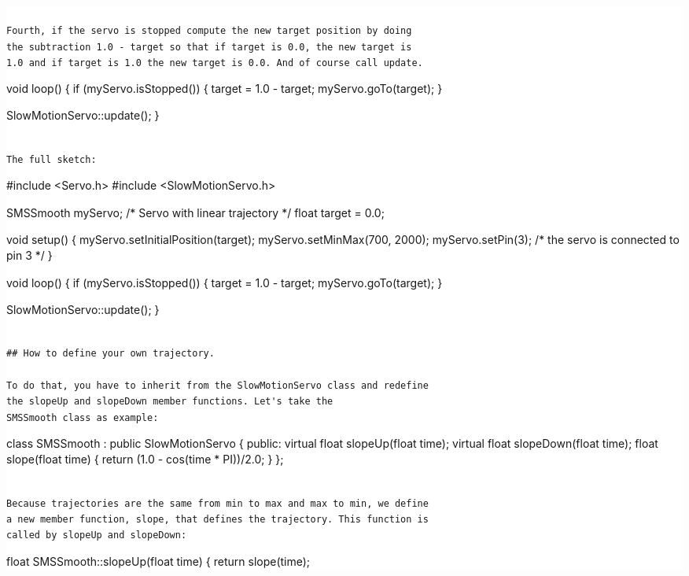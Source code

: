 ```

Fourth, if the servo is stopped compute the new target position by doing
the subtraction 1.0 - target so that if target is 0.0, the new target is
1.0 and if target is 1.0 the new target is 0.0. And of course call update.

```
void loop()
{
  if (myServo.isStopped()) {
    target = 1.0 - target;
    myServo.goTo(target);
  }

  SlowMotionServo::update();
}
```

The full sketch:

```
#include <Servo.h>
#include <SlowMotionServo.h>

SMSSmooth myServo; /* Servo with linear trajectory */
float target = 0.0;

void setup() {
  myServo.setInitialPosition(target);
  myServo.setMinMax(700, 2000);
  myServo.setPin(3); /* the servo is connected to pin 3 */
}

void loop() {
  if (myServo.isStopped()) {
    target = 1.0 - target;
    myServo.goTo(target);
  }

  SlowMotionServo::update();
}
```

## How to define your own trajectory.

To do that, you have to inherit from the SlowMotionServo class and redefine
the slopeUp and slopeDown member functions. Let's take the
SMSSmooth class as example:

```
class SMSSmooth : public SlowMotionServo
{
public:
  virtual float slopeUp(float time);
  virtual float slopeDown(float time);
  float slope(float time) { return (1.0 - cos(time * PI))/2.0; }
};
```

Because trajectories are the same from min to max and max to min, we define
a new member function, slope, that defines the trajectory. This function is
called by slopeUp and slopeDown:

```
float SMSSmooth::slopeUp(float time)
{
  return slope(time);